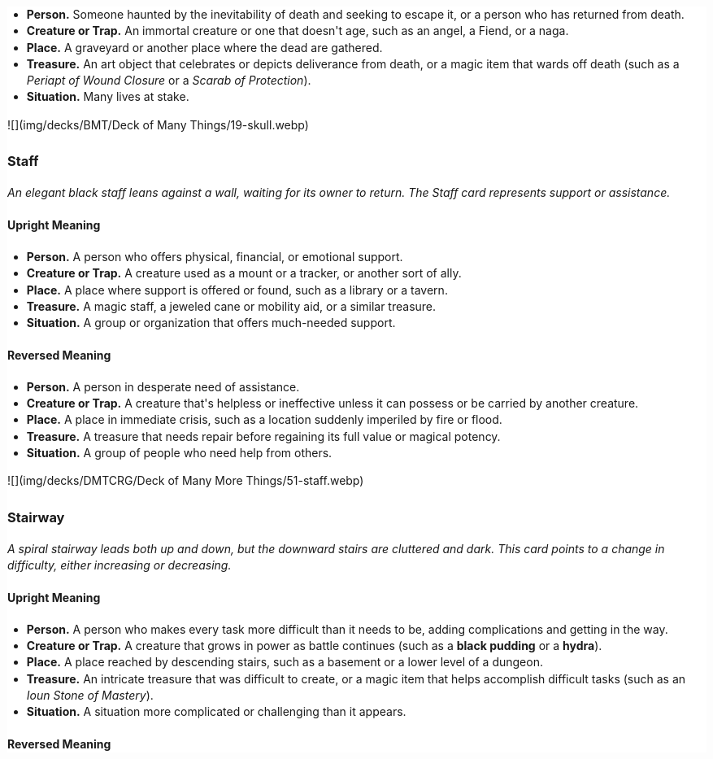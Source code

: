 - **Person.** Someone haunted by the inevitability of death and seeking to escape it, or a person who has returned from death.
- **Creature or Trap.** An immortal creature or one that doesn't age, such as an angel, a Fiend, or a naga.
- **Place.** A graveyard or another place where the dead are gathered.
- **Treasure.** An art object that celebrates or depicts deliverance from death, or a magic item that wards off death (such as a *Periapt of Wound Closure* or a *Scarab of Protection*).
- **Situation.** Many lives at stake.

![](img/decks/BMT/Deck of Many Things/19-skull.webp)

### Staff

*An elegant black staff leans against a wall, waiting for its owner to return. The Staff card represents support or assistance.*

#### Upright Meaning

- **Person.** A person who offers physical, financial, or emotional support.
- **Creature or Trap.** A creature used as a mount or a tracker, or another sort of ally.
- **Place.** A place where support is offered or found, such as a library or a tavern.
- **Treasure.** A magic staff, a jeweled cane or mobility aid, or a similar treasure.
- **Situation.** A group or organization that offers much-needed support.

#### Reversed Meaning

- **Person.** A person in desperate need of assistance.
- **Creature or Trap.** A creature that's helpless or ineffective unless it can possess or be carried by another creature.
- **Place.** A place in immediate crisis, such as a location suddenly imperiled by fire or flood.
- **Treasure.** A treasure that needs repair before regaining its full value or magical potency.
- **Situation.** A group of people who need help from others.

![](img/decks/DMTCRG/Deck of Many More Things/51-staff.webp)

### Stairway

*A spiral stairway leads both up and down, but the downward stairs are cluttered and dark. This card points to a change in difficulty, either increasing or decreasing.*

#### Upright Meaning

- **Person.** A person who makes every task more difficult than it needs to be, adding complications and getting in the way.
- **Creature or Trap.** A creature that grows in power as battle continues (such as a **black pudding** or a **hydra**).
- **Place.** A place reached by descending stairs, such as a basement or a lower level of a dungeon.
- **Treasure.** An intricate treasure that was difficult to create, or a magic item that helps accomplish difficult tasks (such as an *Ioun Stone of Mastery*).
- **Situation.** A situation more complicated or challenging than it appears.

#### Reversed Meaning
